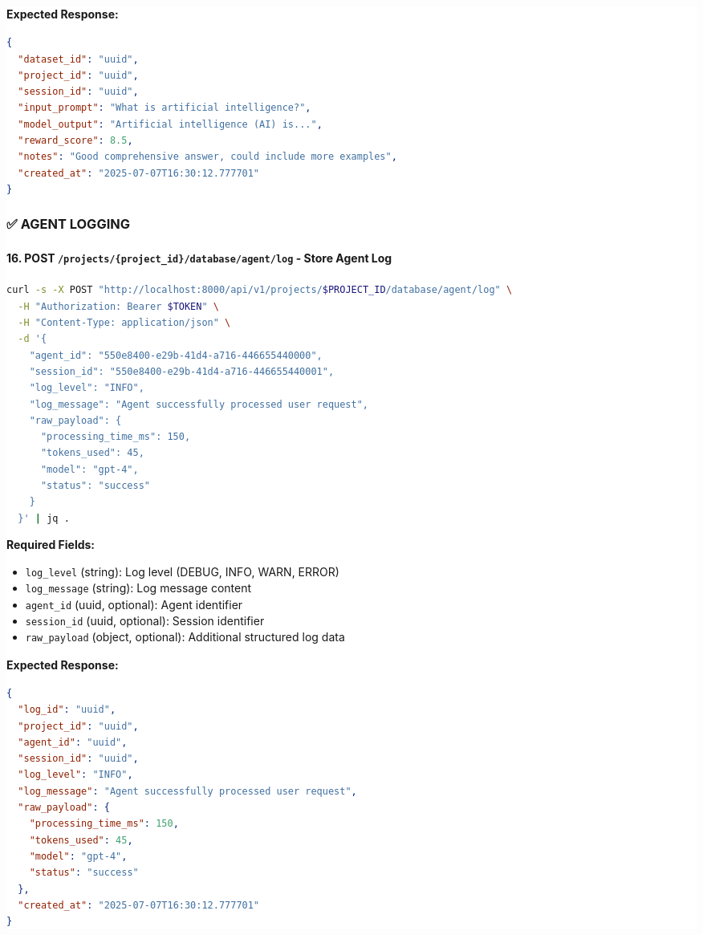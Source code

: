 **Expected Response:**
```json
{
  "dataset_id": "uuid",
  "project_id": "uuid",
  "session_id": "uuid",
  "input_prompt": "What is artificial intelligence?",
  "model_output": "Artificial intelligence (AI) is...",
  "reward_score": 8.5,
  "notes": "Good comprehensive answer, could include more examples",
  "created_at": "2025-07-07T16:30:12.777701"
}
```

### ✅ AGENT LOGGING

#### 16. **POST** `/projects/{project_id}/database/agent/log` - Store Agent Log
```bash
curl -s -X POST "http://localhost:8000/api/v1/projects/$PROJECT_ID/database/agent/log" \
  -H "Authorization: Bearer $TOKEN" \
  -H "Content-Type: application/json" \
  -d '{
    "agent_id": "550e8400-e29b-41d4-a716-446655440000",
    "session_id": "550e8400-e29b-41d4-a716-446655440001",
    "log_level": "INFO",
    "log_message": "Agent successfully processed user request",
    "raw_payload": {
      "processing_time_ms": 150,
      "tokens_used": 45,
      "model": "gpt-4",
      "status": "success"
    }
  }' | jq .
```

**Required Fields:**
- `log_level` (string): Log level (DEBUG, INFO, WARN, ERROR)
- `log_message` (string): Log message content
- `agent_id` (uuid, optional): Agent identifier
- `session_id` (uuid, optional): Session identifier  
- `raw_payload` (object, optional): Additional structured log data

**Expected Response:**
```json
{
  "log_id": "uuid",
  "project_id": "uuid",
  "agent_id": "uuid",
  "session_id": "uuid",
  "log_level": "INFO",
  "log_message": "Agent successfully processed user request",
  "raw_payload": {
    "processing_time_ms": 150,
    "tokens_used": 45,
    "model": "gpt-4", 
    "status": "success"
  },
  "created_at": "2025-07-07T16:30:12.777701"
}
```
